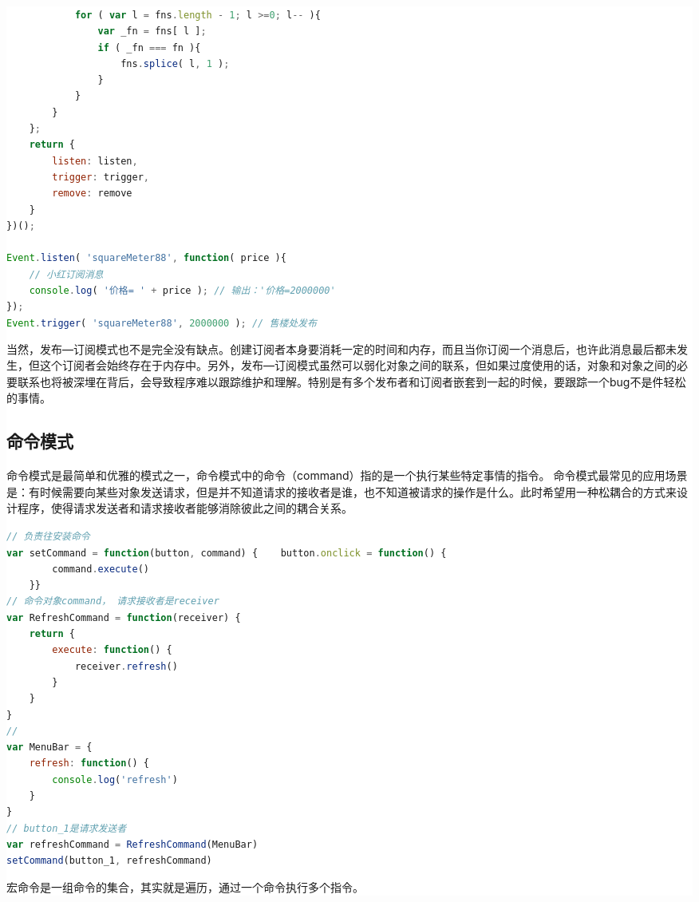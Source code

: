 ```js
			for ( var l = fns.length - 1; l >=0; l-- ){ 
				var _fn = fns[ l ]; 
				if ( _fn === fn ){ 
					fns.splice( l, 1 ); 
				} 
			} 
		} 
	}; 
	return { 
		listen: listen, 
		trigger: trigger,
		remove: remove 
	}
})(); 

Event.listen( 'squareMeter88', function( price ){ 
	// 小红订阅消息
	console.log( '价格= ' + price ); // 输出：'价格=2000000' 
}); 
Event.trigger( 'squareMeter88', 2000000 ); // 售楼处发布
```
当然，发布—订阅模式也不是完全没有缺点。创建订阅者本身要消耗一定的时间和内存，而且当你订阅一个消息后，也许此消息最后都未发生，但这个订阅者会始终存在于内存中。另外，发布—订阅模式虽然可以弱化对象之间的联系，但如果过度使用的话，对象和对象之间的必要联系也将被深埋在背后，会导致程序难以跟踪维护和理解。特别是有多个发布者和订阅者嵌套到一起的时候，要跟踪一个bug不是件轻松的事情。

## 命令模式
命令模式是最简单和优雅的模式之一，命令模式中的命令（command）指的是一个执行某些特定事情的指令。 命令模式最常见的应用场景是：有时候需要向某些对象发送请求，但是并不知道请求的接收者是谁，也不知道被请求的操作是什么。此时希望用一种松耦合的方式来设计程序，使得请求发送者和请求接收者能够消除彼此之间的耦合关系。
```js
// 负责往安装命令
var setCommand = function(button, command) {	button.onclick = function() {
		command.execute()
	}}
// 命令对象command， 请求接收者是receiver
var RefreshCommand = function(receiver) {
	return {
		execute: function() {
			receiver.refresh()
		}
	}
}
// 
var MenuBar = {
	refresh: function() {
		console.log('refresh')
	}
}
// button_1是请求发送者
var refreshCommand = RefreshCommand(MenuBar)
setCommand(button_1, refreshCommand)
```
宏命令是一组命令的集合，其实就是遍历，通过一个命令执行多个指令。
